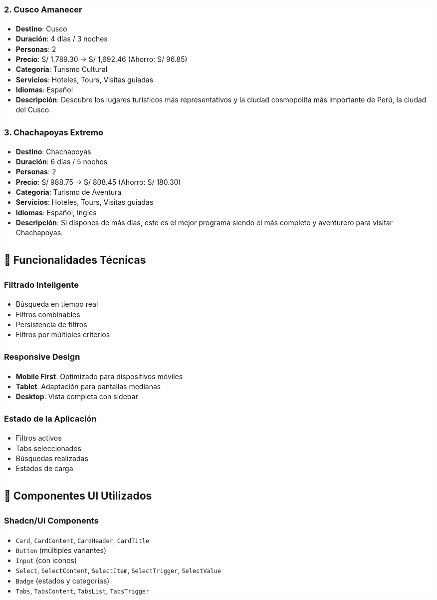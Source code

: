 ### **2. Cusco Amanecer**
- **Destino**: Cusco
- **Duración**: 4 días / 3 noches
- **Personas**: 2
- **Precio**: S/ 1,789.30 → S/ 1,692.46 (Ahorro: S/ 96.85)
- **Categoría**: Turismo Cultural
- **Servicios**: Hoteles, Tours, Visitas guiadas
- **Idiomas**: Español
- **Descripción**: Descubre los lugares turísticos más representativos y la ciudad cosmopolita más importante de Perú, la ciudad del Cusco.

### **3. Chachapoyas Extremo**
- **Destino**: Chachapoyas
- **Duración**: 6 días / 5 noches
- **Personas**: 2
- **Precio**: S/ 988.75 → S/ 808.45 (Ahorro: S/ 180.30)
- **Categoría**: Turismo de Aventura
- **Servicios**: Hoteles, Tours, Visitas guiadas
- **Idiomas**: Español, Inglés
- **Descripción**: Si dispones de más días, este es el mejor programa siendo el más completo y aventurero para visitar Chachapoyas.

## 🔧 Funcionalidades Técnicas

### **Filtrado Inteligente**
- Búsqueda en tiempo real
- Filtros combinables
- Persistencia de filtros
- Filtros por múltiples criterios

### **Responsive Design**
- **Mobile First**: Optimizado para dispositivos móviles
- **Tablet**: Adaptación para pantallas medianas
- **Desktop**: Vista completa con sidebar

### **Estado de la Aplicación**
- Filtros activos
- Tabs seleccionados
- Búsquedas realizadas
- Estados de carga

## 🎨 Componentes UI Utilizados

### **Shadcn/UI Components**
- `Card`, `CardContent`, `CardHeader`, `CardTitle`
- `Button` (múltiples variantes)
- `Input` (con iconos)
- `Select`, `SelectContent`, `SelectItem`, `SelectTrigger`, `SelectValue`
- `Badge` (estados y categorías)
- `Tabs`, `TabsContent`, `TabsList`, `TabsTrigger`
